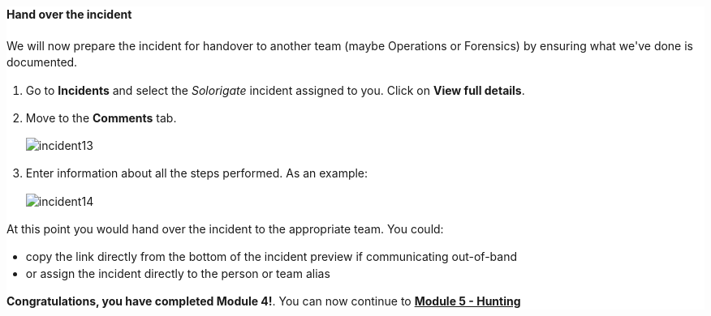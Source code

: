 


#### Hand over the incident
We will now prepare the incident for handover to another team (maybe Operations or Forensics) by ensuring what we've done is documented.

1.  Go to **Incidents** and select the *Solorigate* incident assigned to you. Click on **View full details**.

2.  Move to the **Comments** tab.

    ![incident13](../Images/incident13.png)

3.  Enter information about all the steps performed. 
    As an example:

    ![incident14](../Images/incident14.png)

At this point you would hand over the incident to the appropriate team. You could: 
- copy the link directly from the bottom of the incident preview if communicating out-of-band
- or assign the incident directly to the person or team alias

**Congratulations, you have completed Module 4!**. You can now continue to **[Module 5 - Hunting](./Module-5-Hunting.md)**
